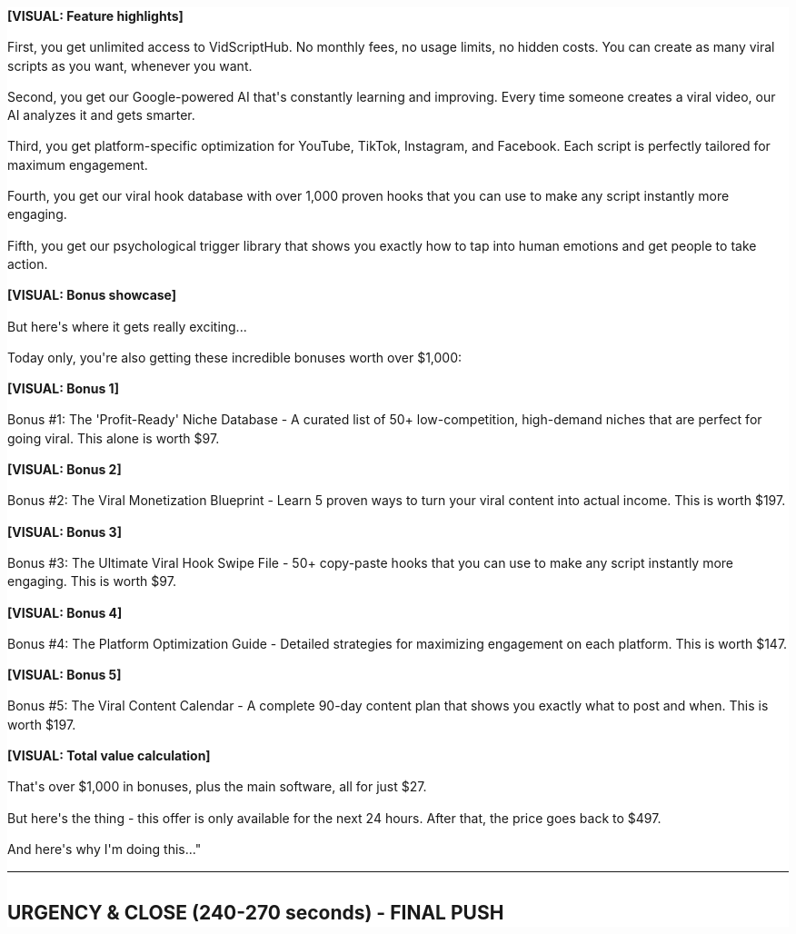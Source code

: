 **[VISUAL: Feature highlights]**

First, you get unlimited access to VidScriptHub. No monthly fees, no usage limits, no hidden costs. You can create as many viral scripts as you want, whenever you want.

Second, you get our Google-powered AI that's constantly learning and improving. Every time someone creates a viral video, our AI analyzes it and gets smarter.

Third, you get platform-specific optimization for YouTube, TikTok, Instagram, and Facebook. Each script is perfectly tailored for maximum engagement.

Fourth, you get our viral hook database with over 1,000 proven hooks that you can use to make any script instantly more engaging.

Fifth, you get our psychological trigger library that shows you exactly how to tap into human emotions and get people to take action.

**[VISUAL: Bonus showcase]**

But here's where it gets really exciting...

Today only, you're also getting these incredible bonuses worth over $1,000:

**[VISUAL: Bonus 1]**

Bonus #1: The 'Profit-Ready' Niche Database - A curated list of 50+ low-competition, high-demand niches that are perfect for going viral. This alone is worth $97.

**[VISUAL: Bonus 2]**

Bonus #2: The Viral Monetization Blueprint - Learn 5 proven ways to turn your viral content into actual income. This is worth $197.

**[VISUAL: Bonus 3]**

Bonus #3: The Ultimate Viral Hook Swipe File - 50+ copy-paste hooks that you can use to make any script instantly more engaging. This is worth $97.

**[VISUAL: Bonus 4]**

Bonus #4: The Platform Optimization Guide - Detailed strategies for maximizing engagement on each platform. This is worth $147.

**[VISUAL: Bonus 5]**

Bonus #5: The Viral Content Calendar - A complete 90-day content plan that shows you exactly what to post and when. This is worth $197.

**[VISUAL: Total value calculation]**

That's over $1,000 in bonuses, plus the main software, all for just $27.

But here's the thing - this offer is only available for the next 24 hours. After that, the price goes back to $497.

And here's why I'm doing this..."

---

## **URGENCY & CLOSE (240-270 seconds) - FINAL PUSH**
